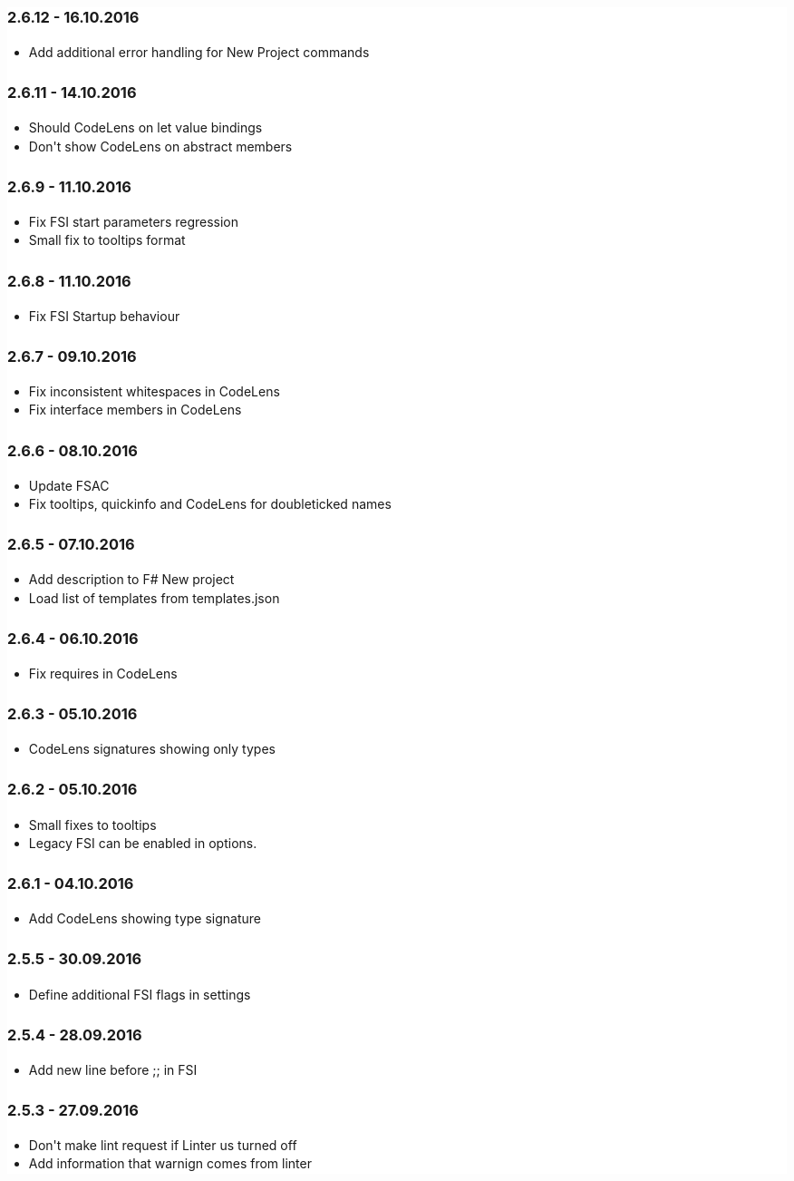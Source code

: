### 2.6.12 - 16.10.2016
* Add additional error handling for New Project commands

### 2.6.11 - 14.10.2016
* Should CodeLens on let value bindings
* Don't show CodeLens on abstract members

### 2.6.9 - 11.10.2016
* Fix FSI start parameters regression
* Small fix to tooltips format

### 2.6.8 - 11.10.2016
* Fix FSI Startup behaviour

### 2.6.7 - 09.10.2016
* Fix inconsistent whitespaces in CodeLens
* Fix interface members in CodeLens

### 2.6.6 - 08.10.2016
* Update FSAC
* Fix tooltips, quickinfo and CodeLens for doubleticked names

### 2.6.5 - 07.10.2016
* Add description to F# New project
* Load list of templates from templates.json

### 2.6.4 - 06.10.2016
* Fix requires in CodeLens

### 2.6.3 - 05.10.2016
* CodeLens signatures showing only types

### 2.6.2 - 05.10.2016
* Small fixes to tooltips
* Legacy FSI can be enabled in options.

### 2.6.1 - 04.10.2016
* Add CodeLens showing type signature

### 2.5.5 - 30.09.2016
* Define additional FSI flags in settings

### 2.5.4 - 28.09.2016
* Add new line before ;; in FSI

### 2.5.3 - 27.09.2016
* Don't make lint request if Linter us turned off
* Add information that warnign comes from linter
